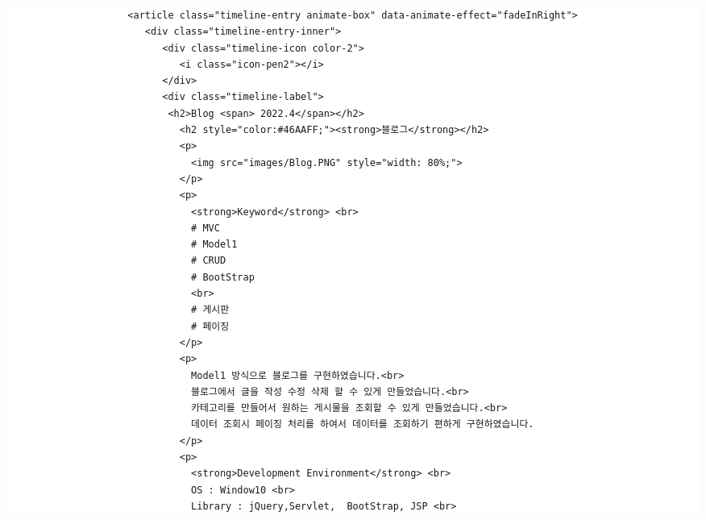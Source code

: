 				         <article class="timeline-entry animate-box" data-animate-effect="fadeInRight">
				            <div class="timeline-entry-inner">
				               <div class="timeline-icon color-2">
				                  <i class="icon-pen2"></i>
				               </div>
				               <div class="timeline-label">
				               	<h2>Blog <span> 2022.4</span></h2>
				               	  <h2 style="color:#46AAFF;"><strong>블로그</strong></h2>	
				                  <p>
				                  	<img src="images/Blog.PNG" style="width: 80%;">
				                  </p>
				                  <p>
				                  	<strong>Keyword</strong> <br>
				                  	# MVC 
				                  	# Model1 
				                  	# CRUD 
				                  	# BootStrap 
				                  	<br>
				                  	# 게시판 
				                  	# 페이징 
				                  </p>
				                  <p>
			                 		Model1 방식으로 블로그를 구현하였습니다.<br>
			                 		블로그에서 글을 작성 수정 삭제 할 수 있게 만들었습니다.<br>
			                 		카테고리를 만들어서 원하는 게시물을 조회할 수 있게 만들었습니다.<br>
			                 		데이터 조회시 페이징 처리를 하여서 데이터를 조회하기 편하게 구현하였습니다.
				                  </p>
				                  <p>
				                  	<strong>Development Environment</strong> <br>
				                  	OS : Window10 <br>
				                  	Library : jQuery,Servlet,  BootStrap, JSP <br>